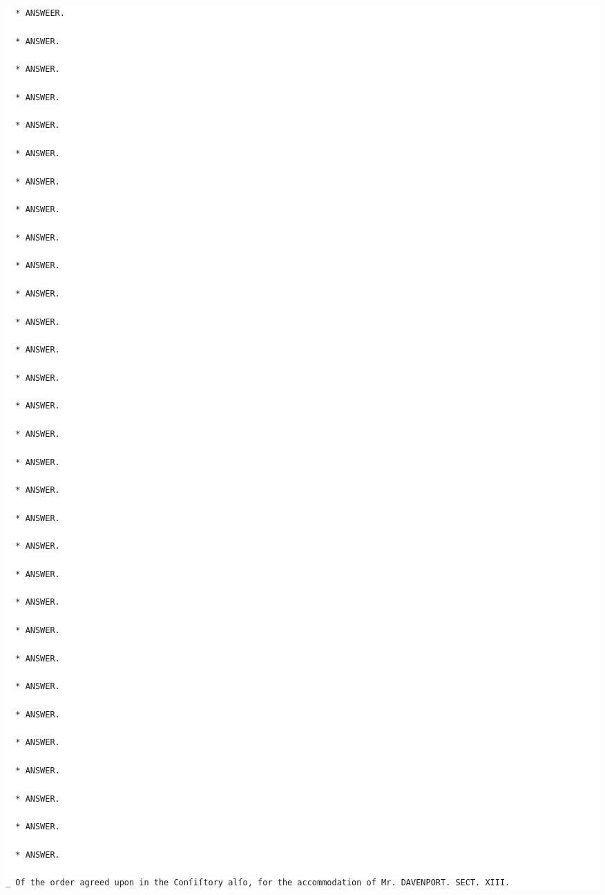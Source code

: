       * ANSWEER.

      * ANSWER.

      * ANSWER.

      * ANSWER.

      * ANSWER.

      * ANSWER.

      * ANSWER.

      * ANSWER.

      * ANSWER.

      * ANSWER.

      * ANSWER.

      * ANSWER.

      * ANSWER.

      * ANSWER.

      * ANSWER.

      * ANSWER.

      * ANSWER.

      * ANSWER.

      * ANSWER.

      * ANSWER.

      * ANSWER.

      * ANSWER.

      * ANSWER.

      * ANSWER.

      * ANSWER.

      * ANSWER.

      * ANSWER.

      * ANSWER.

      * ANSWER.

      * ANSWER.

      * ANSWER.

    _ Of the order agreed upon in the Conſiſtory alſo, for the accommodation of Mr. DAVENPORT. SECT. XIII.
